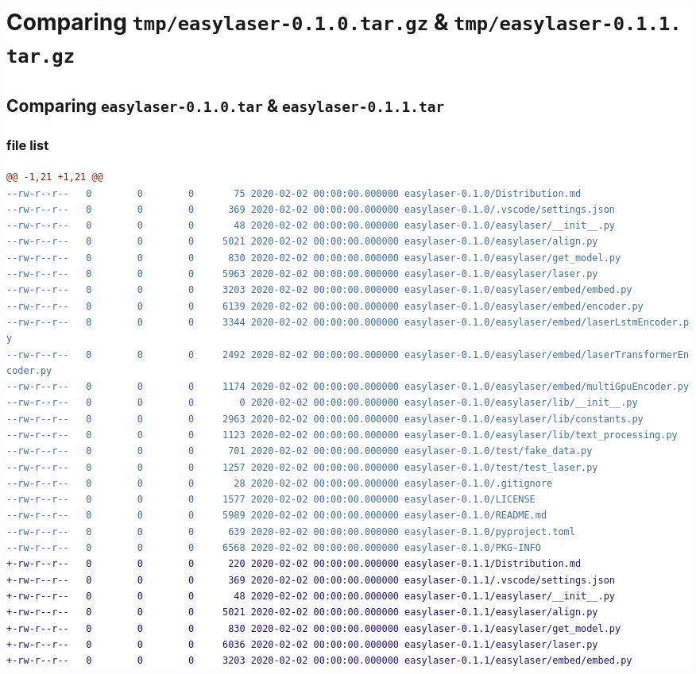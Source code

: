 # Comparing `tmp/easylaser-0.1.0.tar.gz` & `tmp/easylaser-0.1.1.tar.gz`

## Comparing `easylaser-0.1.0.tar` & `easylaser-0.1.1.tar`

### file list

```diff
@@ -1,21 +1,21 @@
--rw-r--r--   0        0        0       75 2020-02-02 00:00:00.000000 easylaser-0.1.0/Distribution.md
--rw-r--r--   0        0        0      369 2020-02-02 00:00:00.000000 easylaser-0.1.0/.vscode/settings.json
--rw-r--r--   0        0        0       48 2020-02-02 00:00:00.000000 easylaser-0.1.0/easylaser/__init__.py
--rw-r--r--   0        0        0     5021 2020-02-02 00:00:00.000000 easylaser-0.1.0/easylaser/align.py
--rw-r--r--   0        0        0      830 2020-02-02 00:00:00.000000 easylaser-0.1.0/easylaser/get_model.py
--rw-r--r--   0        0        0     5963 2020-02-02 00:00:00.000000 easylaser-0.1.0/easylaser/laser.py
--rw-r--r--   0        0        0     3203 2020-02-02 00:00:00.000000 easylaser-0.1.0/easylaser/embed/embed.py
--rw-r--r--   0        0        0     6139 2020-02-02 00:00:00.000000 easylaser-0.1.0/easylaser/embed/encoder.py
--rw-r--r--   0        0        0     3344 2020-02-02 00:00:00.000000 easylaser-0.1.0/easylaser/embed/laserLstmEncoder.py
--rw-r--r--   0        0        0     2492 2020-02-02 00:00:00.000000 easylaser-0.1.0/easylaser/embed/laserTransformerEncoder.py
--rw-r--r--   0        0        0     1174 2020-02-02 00:00:00.000000 easylaser-0.1.0/easylaser/embed/multiGpuEncoder.py
--rw-r--r--   0        0        0        0 2020-02-02 00:00:00.000000 easylaser-0.1.0/easylaser/lib/__init__.py
--rw-r--r--   0        0        0     2963 2020-02-02 00:00:00.000000 easylaser-0.1.0/easylaser/lib/constants.py
--rw-r--r--   0        0        0     1123 2020-02-02 00:00:00.000000 easylaser-0.1.0/easylaser/lib/text_processing.py
--rw-r--r--   0        0        0      701 2020-02-02 00:00:00.000000 easylaser-0.1.0/test/fake_data.py
--rw-r--r--   0        0        0     1257 2020-02-02 00:00:00.000000 easylaser-0.1.0/test/test_laser.py
--rw-r--r--   0        0        0       28 2020-02-02 00:00:00.000000 easylaser-0.1.0/.gitignore
--rw-r--r--   0        0        0     1577 2020-02-02 00:00:00.000000 easylaser-0.1.0/LICENSE
--rw-r--r--   0        0        0     5989 2020-02-02 00:00:00.000000 easylaser-0.1.0/README.md
--rw-r--r--   0        0        0      639 2020-02-02 00:00:00.000000 easylaser-0.1.0/pyproject.toml
--rw-r--r--   0        0        0     6568 2020-02-02 00:00:00.000000 easylaser-0.1.0/PKG-INFO
+-rw-r--r--   0        0        0      220 2020-02-02 00:00:00.000000 easylaser-0.1.1/Distribution.md
+-rw-r--r--   0        0        0      369 2020-02-02 00:00:00.000000 easylaser-0.1.1/.vscode/settings.json
+-rw-r--r--   0        0        0       48 2020-02-02 00:00:00.000000 easylaser-0.1.1/easylaser/__init__.py
+-rw-r--r--   0        0        0     5021 2020-02-02 00:00:00.000000 easylaser-0.1.1/easylaser/align.py
+-rw-r--r--   0        0        0      830 2020-02-02 00:00:00.000000 easylaser-0.1.1/easylaser/get_model.py
+-rw-r--r--   0        0        0     6036 2020-02-02 00:00:00.000000 easylaser-0.1.1/easylaser/laser.py
+-rw-r--r--   0        0        0     3203 2020-02-02 00:00:00.000000 easylaser-0.1.1/easylaser/embed/embed.py
```